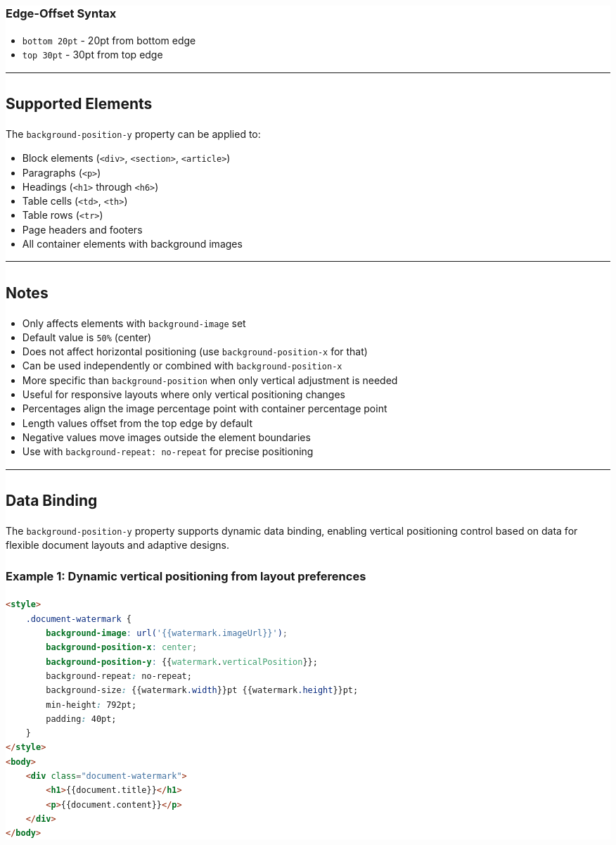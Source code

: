 ### Edge-Offset Syntax
- `bottom 20pt` - 20pt from bottom edge
- `top 30pt` - 30pt from top edge

---

## Supported Elements

The `background-position-y` property can be applied to:
- Block elements (`<div>`, `<section>`, `<article>`)
- Paragraphs (`<p>`)
- Headings (`<h1>` through `<h6>`)
- Table cells (`<td>`, `<th>`)
- Table rows (`<tr>`)
- Page headers and footers
- All container elements with background images

---

## Notes

- Only affects elements with `background-image` set
- Default value is `50%` (center)
- Does not affect horizontal positioning (use `background-position-x` for that)
- Can be used independently or combined with `background-position-x`
- More specific than `background-position` when only vertical adjustment is needed
- Useful for responsive layouts where only vertical positioning changes
- Percentages align the image percentage point with container percentage point
- Length values offset from the top edge by default
- Negative values move images outside the element boundaries
- Use with `background-repeat: no-repeat` for precise positioning

---

## Data Binding

The `background-position-y` property supports dynamic data binding, enabling vertical positioning control based on data for flexible document layouts and adaptive designs.

### Example 1: Dynamic vertical positioning from layout preferences

```html
<style>
    .document-watermark {
        background-image: url('{{watermark.imageUrl}}');
        background-position-x: center;
        background-position-y: {{watermark.verticalPosition}};
        background-repeat: no-repeat;
        background-size: {{watermark.width}}pt {{watermark.height}}pt;
        min-height: 792pt;
        padding: 40pt;
    }
</style>
<body>
    <div class="document-watermark">
        <h1>{{document.title}}</h1>
        <p>{{document.content}}</p>
    </div>
</body>
```
